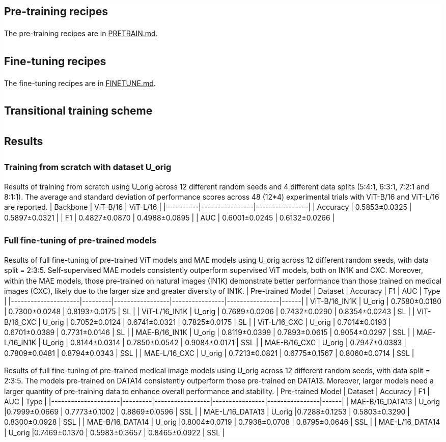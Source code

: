 ## Pre-training recipes
The pre-training recipes are in [PRETRAIN.md](PRETRAIN.md).

## Fine-tuning recipes
The fine-tuning recipes are in [FINETUNE.md](FINETUNE.md).

## Transitional training scheme

## Results

### Training from scratch with dataset U_orig

Results of training from scratch using U_orig across 12 different random seeds and 4 different data splits (5:4:1, 6:3:1, 7:2:1 and 8:1:1). The average and standard deviation of performance scores across 48 (12*4) experimental trials with ViT-B/16 and ViT-L/16 are reported.
| Backbone | ViT-B/16        | ViT-L/16        |
|----------|----------------|----------------|
| Accuracy | 0.5853±0.0325  | 0.5897±0.0321  |
| F1       | 0.4827±0.0870  | 0.4988±0.0895  |
| AUC      | 0.6001±0.0245  | 0.6132±0.0266  |

### Full fine-tuning of pre-trained models
Results of full fine-tuning of pre-trained ViT models and MAE models using U_orig across 12 different random seeds, with data split = 2:3:5. Self-supervised MAE models consistently outperform supervised ViT models, both on IN1K and CXC. Moreover, within the MAE models, those pre-trained on natural images (IN1K) demonstrate better performance than those trained on medical images (CXC), likely due to the larger size and greater diversity of IN1K.
| Pre-trained Model   | Dataset | Accuracy        | F1             | AUC            | Type |
|---------------------|---------|-----------------|----------------|----------------|------|
| ViT-B/16_IN1K       | U_orig  | 0.7580±0.0180   | 0.7300±0.0248  | 0.8193±0.0175  | SL   |
| ViT-L/16_IN1K       | U_orig  | 0.7689±0.0206   | 0.7432±0.0290  | 0.8354±0.0243  | SL   |
| ViT-B/16_CXC        | U_orig  | 0.7052±0.0124   | 0.6741±0.0321  | 0.7825±0.0175  | SL   |
| ViT-L/16_CXC        | U_orig  | 0.7014±0.0193   | 0.6701±0.0389  | 0.7731±0.0146  | SL   |
| MAE-B/16_IN1K       | U_orig  | 0.8119±0.0399   | 0.7893±0.0615  | 0.9054±0.0297  | SSL  |
| MAE-L/16_IN1K       | U_orig  | 0.8144±0.0314   | 0.7850±0.0542  | 0.9084±0.0171  | SSL  |
| MAE-B/16_CXC        | U_orig  | 0.7947±0.0383   | 0.7809±0.0481  | 0.8794±0.0343  | SSL  |
| MAE-L/16_CXC        | U_orig  | 0.7213±0.0821   | 0.6775±0.1567  | 0.8060±0.0714  | SSL  |


Results of full fine-tuning of pre-trained medical image models using U_orig across 12 different random seeds, with data split = 2:3:5. The models pre-trained on DATA14 consistently outperform those pre-trained on DATA13. Moreover, larger models need a larger quantity of pre-training data to enhance overall performance and stability.
| Pre-trained Model   | Dataset | Accuracy        | F1             | AUC            | Type |
|---------------------|---------|-----------------|----------------|----------------|------|
| MAE-B/16_DATA13     | U_orig  |0.7999±0.0669    | 0.7773±0.1002  | 0.8869±0.0596  | SSL  |
| MAE-L/16_DATA13     | U_orig  |0.7288±0.1253    | 0.5803±0.3290  | 0.8300±0.0928  | SSL  |
| MAE-B/16_DATA14     | U_orig  |0.8004±0.0719    | 0.7938±0.0708  | 0.8795±0.0646  | SSL  |
| MAE-L/16_DATA14     | U_orig  |0.7469±0.1370    | 0.5983±0.3657  | 0.8465±0.0922  | SSL  |
